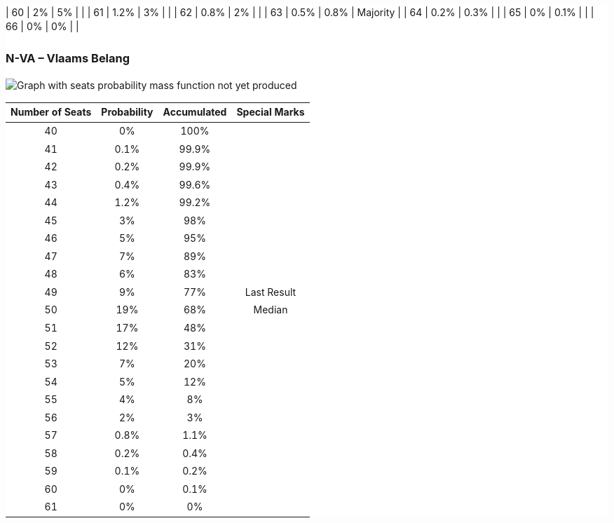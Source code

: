 | 60 | 2% | 5% |  |
| 61 | 1.2% | 3% |  |
| 62 | 0.8% | 2% |  |
| 63 | 0.5% | 0.8% | Majority |
| 64 | 0.2% | 0.3% |  |
| 65 | 0% | 0.1% |  |
| 66 | 0% | 0% |  |

### N-VA – Vlaams Belang

![Graph with seats probability mass function not yet produced](2017-06-27-Dedicated-coalitions-seats-pmf-n-va–vb.png "Seats Probability Mass Function")

| Number of Seats | Probability | Accumulated | Special Marks |
|:---------------:|:-----------:|:-----------:|:-------------:|
| 40 | 0% | 100% |  |
| 41 | 0.1% | 99.9% |  |
| 42 | 0.2% | 99.9% |  |
| 43 | 0.4% | 99.6% |  |
| 44 | 1.2% | 99.2% |  |
| 45 | 3% | 98% |  |
| 46 | 5% | 95% |  |
| 47 | 7% | 89% |  |
| 48 | 6% | 83% |  |
| 49 | 9% | 77% | Last Result |
| 50 | 19% | 68% | Median |
| 51 | 17% | 48% |  |
| 52 | 12% | 31% |  |
| 53 | 7% | 20% |  |
| 54 | 5% | 12% |  |
| 55 | 4% | 8% |  |
| 56 | 2% | 3% |  |
| 57 | 0.8% | 1.1% |  |
| 58 | 0.2% | 0.4% |  |
| 59 | 0.1% | 0.2% |  |
| 60 | 0% | 0.1% |  |
| 61 | 0% | 0% |  |

